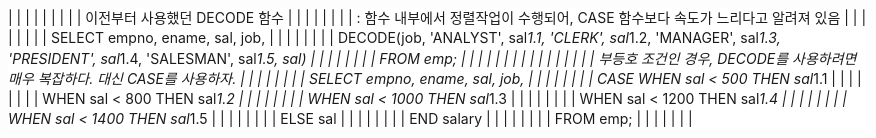 |                                                              |                               |                                           |                                                              |                          |        |                             |
| 이전부터 사용했던  DECODE 함수                               |                               |                                           |                                                              |                          |        |                             |
| : 함수 내부에서  정렬작업이 수행되어, CASE 함수보다 속도가 느리다고 알려져 있음 |                               |                                           |                                                              |                          |        |                             |
| SELECT  empno, ename, sal, job,                              |                               |                                           |                                                              |                          |        |                             |
| DECODE(job, 'ANALYST', sal*1.1, 'CLERK',  sal*1.2, 'MANAGER', sal*1.3, 'PRESIDENT', sal*1.4, 'SALESMAN', sal*1.5, sal) |                               |                                           |                                                              |                          |        |                             |
| FROM emp;                                                    |                               |                                           |                                                              |                          |        |                             |
|                                                              |                               |                                           |                                                              |                          |        |                             |
| 부등호 조건인 경우,  DECODE를 사용하려면 매우 복잡하다. 대신 CASE를 사용하자. |                               |                                           |                                                              |                          |        |                             |
| SELECT  empno, ename, sal, job,                              |                               |                                           |                                                              |                          |        |                             |
| CASE WHEN sal < 500 THEN sal*1.1                             |                               |                                           |                                                              |                          |        |                             |
| WHEN sal < 800 THEN  sal*1.2                                 |                               |                                           |                                                              |                          |        |                             |
| WHEN sal < 1000 THEN  sal*1.3                                |                               |                                           |                                                              |                          |        |                             |
| WHEN sal < 1200 THEN  sal*1.4                                |                               |                                           |                                                              |                          |        |                             |
| WHEN sal < 1400 THEN  sal*1.5                                |                               |                                           |                                                              |                          |        |                             |
| ELSE sal                                                     |                               |                                           |                                                              |                          |        |                             |
| END salary                                                   |                               |                                           |                                                              |                          |        |                             |
| FROM emp;                                                    |                               |                                           |                                                              |                          |        |                             |